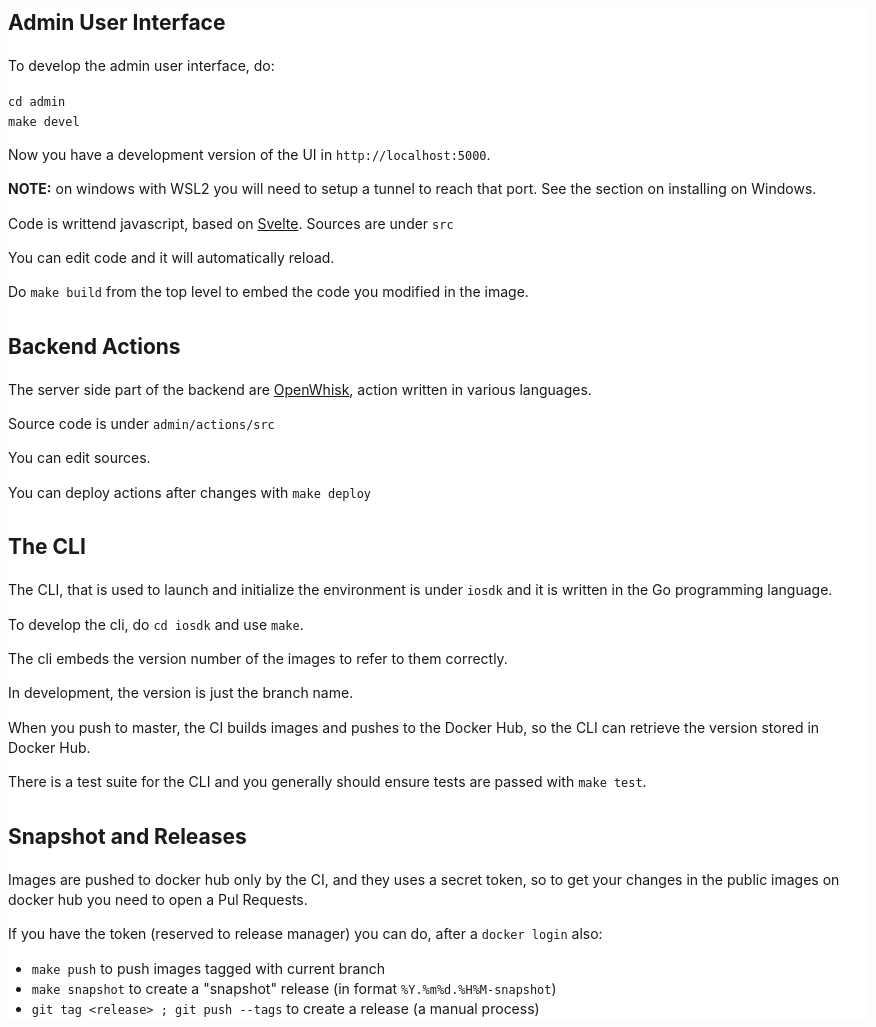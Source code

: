 ## Admin User Interface

To develop the admin user interface, do:

```
cd admin
make devel
```

Now you have a development version of the UI in `http://localhost:5000`.

**NOTE:** on windows with WSL2 you will need to setup a tunnel to reach that port. See the section on installing on Windows.

Code is writtend javascript, based on [Svelte](https://svelte.dev/). Sources are under `src`

You can edit code and it will automatically reload.

Do `make build` from the top level to embed the code you modified in the image.

## Backend Actions

The server side part of the backend are [OpenWhisk](http://openwhisk.apache.org), action written in various languages.

Source code is under `admin/actions/src`

You can edit sources.

You can deploy actions after changes with `make deploy`

## The CLI

The CLI, that is used to launch and initialize the environment is under `iosdk` and it is written in the Go programming language.

To develop the cli, do `cd iosdk` and use `make`.

The cli embeds the version number of the images to refer to them correctly.

In development, the version is just the branch name.

When you push to master, the CI builds images and pushes to the Docker Hub, so the CLI can retrieve the version stored in Docker Hub.

There is a test suite for the CLI and you generally should ensure tests are passed with `make test`.

## Snapshot and Releases

Images are pushed to docker hub only by the CI, and they uses a secret token, so to get your changes in the public images on docker hub you need to open a Pul Requests.

If you have the token (reserved to release manager) you can do, after a `docker login` also:

- `make push` to push images tagged with current branch
- `make snapshot` to create a "snapshot" release (in format `%Y.%m%d.%H%M-snapshot`)
- `git tag <release> ; git push --tags` to create a release (a manual process)
